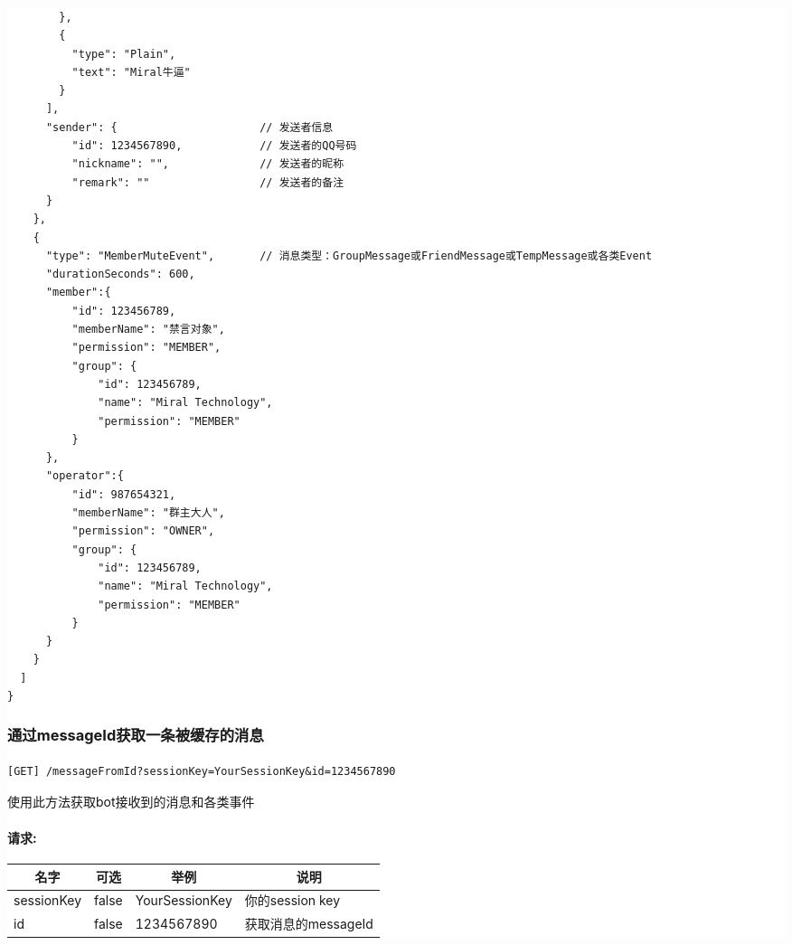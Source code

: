 ```json5
        },
        {
          "type": "Plain",
          "text": "Miral牛逼"
        }
      ],
      "sender": {                      // 发送者信息
          "id": 1234567890,            // 发送者的QQ号码
          "nickname": "",              // 发送者的昵称
          "remark": ""                 // 发送者的备注
      }
    },
    {
      "type": "MemberMuteEvent",       // 消息类型：GroupMessage或FriendMessage或TempMessage或各类Event
      "durationSeconds": 600,
      "member":{
          "id": 123456789,
          "memberName": "禁言对象",
          "permission": "MEMBER",
          "group": {
              "id": 123456789,
              "name": "Miral Technology",
              "permission": "MEMBER"
          }
      },
      "operator":{
          "id": 987654321, 
          "memberName": "群主大人", 
          "permission": "OWNER",
          "group": {
              "id": 123456789,
              "name": "Miral Technology",
              "permission": "MEMBER"
          }
      }
    }
  ]
}
```


### 通过messageId获取一条被缓存的消息

```
[GET] /messageFromId?sessionKey=YourSessionKey&id=1234567890
```

使用此方法获取bot接收到的消息和各类事件

#### 请求:

| 名字       | 可选  | 举例           | 说明                 |
| ---------- | ----- | -------------- | -------------------- |
| sessionKey | false | YourSessionKey | 你的session key      |
| id         | false | 1234567890     | 获取消息的messageId  |
